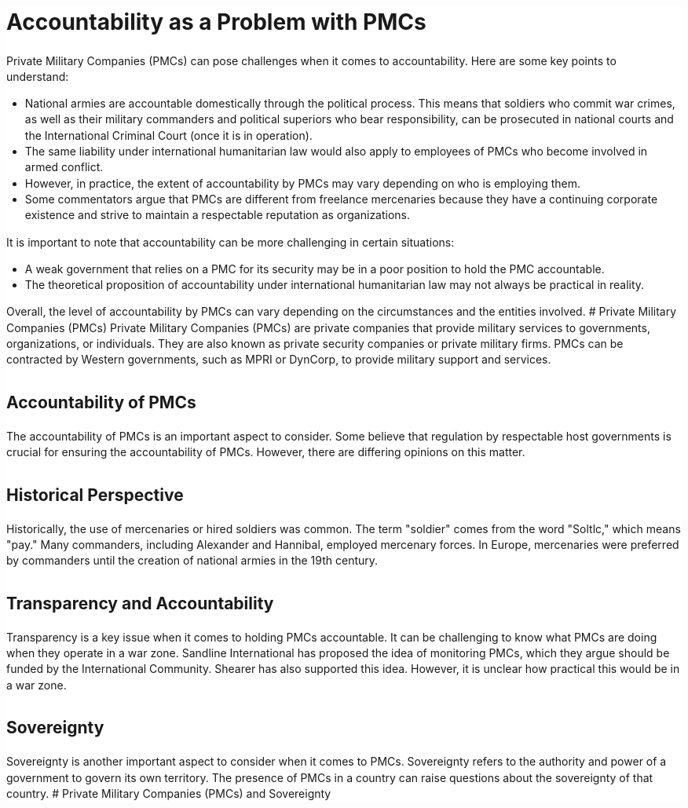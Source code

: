 # Accountability as a Problem with PMCs

Private Military Companies (PMCs) can pose challenges when it comes to accountability. Here are some key points to understand:

- National armies are accountable domestically through the political process. This means that soldiers who commit war crimes, as well as their military commanders and political superiors who bear responsibility, can be prosecuted in national courts and the International Criminal Court (once it is in operation).
- The same liability under international humanitarian law would also apply to employees of PMCs who become involved in armed conflict.
- However, in practice, the extent of accountability by PMCs may vary depending on who is employing them.
- Some commentators argue that PMCs are different from freelance mercenaries because they have a continuing corporate existence and strive to maintain a respectable reputation as organizations.

It is important to note that accountability can be more challenging in certain situations:

- A weak government that relies on a PMC for its security may be in a poor position to hold the PMC accountable.
- The theoretical proposition of accountability under international humanitarian law may not always be practical in reality.

Overall, the level of accountability by PMCs can vary depending on the circumstances and the entities involved. # Private Military Companies (PMCs)
Private Military Companies (PMCs) are private companies that provide military services to governments, organizations, or individuals. They are also known as private security companies or private military firms. PMCs can be contracted by Western governments, such as MPRI or DynCorp, to provide military support and services.

## Accountability of PMCs
The accountability of PMCs is an important aspect to consider. Some believe that regulation by respectable host governments is crucial for ensuring the accountability of PMCs. However, there are differing opinions on this matter. 

## Historical Perspective
Historically, the use of mercenaries or hired soldiers was common. The term "soldier" comes from the word "Soltlc," which means "pay." Many commanders, including Alexander and Hannibal, employed mercenary forces. In Europe, mercenaries were preferred by commanders until the creation of national armies in the 19th century.

## Transparency and Accountability
Transparency is a key issue when it comes to holding PMCs accountable. It can be challenging to know what PMCs are doing when they operate in a war zone. Sandline International has proposed the idea of monitoring PMCs, which they argue should be funded by the International Community. Shearer has also supported this idea. However, it is unclear how practical this would be in a war zone.

## Sovereignty
Sovereignty is another important aspect to consider when it comes to PMCs. Sovereignty refers to the authority and power of a government to govern its own territory. The presence of PMCs in a country can raise questions about the sovereignty of that country. # Private Military Companies (PMCs) and Sovereignty
